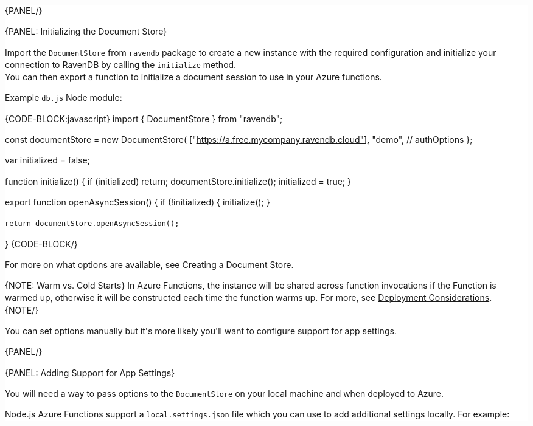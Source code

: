 {PANEL/}

{PANEL: Initializing the Document Store}

Import the `DocumentStore` from `ravendb` package to create a new instance with the required 
configuration and initialize your connection to RavenDB by calling the `initialize` method.  
You can then export a function to initialize a document session to use in your Azure functions.  

Example `db.js` Node module:

{CODE-BLOCK:javascript}
import { DocumentStore } from "ravendb";

const documentStore = new DocumentStore(
  ["https://a.free.mycompany.ravendb.cloud"],
  "demo",
  // authOptions
};

var initialized = false;

function initialize() {
    if (initialized) return;
    documentStore.initialize();
    initialized = true;
}

export function openAsyncSession() {
    if (!initialized) {
        initialize();
    }

    return documentStore.openAsyncSession();
}
{CODE-BLOCK/}

For more on what options are available, see [Creating a Document Store][docs-creating-document-store].  

{NOTE: Warm vs. Cold Starts}
In Azure Functions, the instance will be shared across function invocations if the Function is warmed up, 
otherwise it will be constructed each time the function warms up. For more, see [Deployment Considerations][deployment-considerations].  
{NOTE/}

You can set options manually but it's more likely you'll want to configure support for app settings.  

{PANEL/}

{PANEL: Adding Support for App Settings}

You will need a way to pass options to the `DocumentStore` on your local machine and when deployed to Azure.  

Node.js Azure Functions support a `local.settings.json` file which you can use to add additional settings locally. For example:  


[troubleshooting]: ../../../start/guides/azure-functions/troubleshooting
[deployment-considerations]: ../../../start/guides/azure-functions/deployment
[cloud-signup]: https://cloud.ravendb.net?utm_source=ravendb_docs&utm_medium=web&utm_campaign=howto_template_azurefns_nodejs_existing&utm_content=cloud_signup
[nodejs]: https://nodejs.org
[npm-ravendb-client]: https://npmjs.com/package/ravendb
[docs-nodejs]: ../../../client-api/session/what-is-a-session-and-how-does-it-work
[docs-creating-document-store]: ../../../client-api/creating-document-store
[gh-ravendb-template]: https://github.com/ravendb/templates/tree/main/azure-functions/node-http
[az-funcs]: https://learn.microsoft.com/en-us/azure/azure-functions/functions-get-started
[az-core-tools]: https://learn.microsoft.com/en-us/azure/azure-functions/functions-run-local
[ms-az-key-vault]: https://learn.microsoft.com/en-us/azure/key-vault/
[ms-az-key-vault-secrets-client]: https://learn.microsoft.com/en-us/javascript/api/overview/azure/keyvault-secrets-readme?view=azure-node-latest
[ms-az-key-vault-cert-client]: https://learn.microsoft.com/en-us/javascript/api/overview/azure/keyvault-certificates-readme?view=azure-node-latest
[ms-az-key-vault-sample-get]: https://github.com/Azure/azure-sdk-for-js/blob/30c703fa2179831d330201bdb0fff5ac6c0a8b57/sdk/keyvault/keyvault-certificates/samples/v4/javascript/helloWorld.js
[tool-stringify]: https://onlinestringtools.com/json-stringify-string